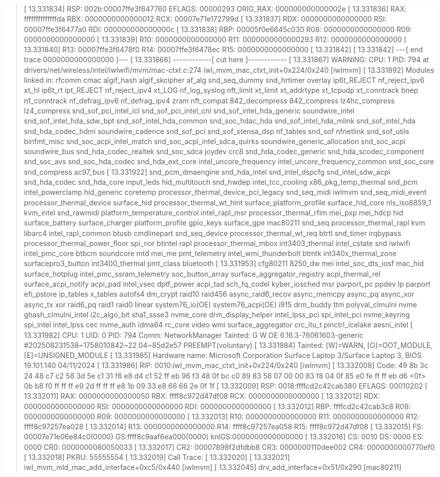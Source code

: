 > [   13.331834] RSP: 002b:00007ffe3f647760 EFLAGS: 00000293 ORIG_RAX: 000000000000002e
> [   13.331836] RAX: ffffffffffffffda RBX: 0000000000000012 RCX: 00007e71e172799d
> [   13.331837] RDX: 0000000000000000 RSI: 00007ffe3f6477a0 RDI: 000000000000000c
> [   13.331838] RBP: 00005f0e6645c030 R08: 0000000000000000 R09: 0000000000000000
> [   13.331839] R10: 0000000000000000 R11: 0000000000000293 R12: 0000000000000000
> [   13.331840] R13: 00007ffe3f6478f0 R14: 00007ffe3f6478ec R15: 0000000000000000
> [   13.331842]  </TASK>
> [   13.331842] ---[ end trace 0000000000000000 ]---
> [   13.331866] ------------[ cut here ]------------
> [   13.331867] WARNING: CPU: 1 PID: 794 at drivers/net/wireless/intel/iwlwifi/mvm/mac-ctxt.c:274 iwl_mvm_mac_ctxt_init+0x224/0x240 [iwlmvm]
> [   13.331892] Modules linked in: rfcomm cmac algif_hash algif_skcipher af_alg snd_seq_dummy snd_hrtimer overlay ip6t_REJECT nf_reject_ipv6 xt_hl ip6t_rt ipt_REJECT nf_reject_ipv4 xt_LOG nf_log_syslog nft_limit xt_limit xt_addrtype xt_tcpudp xt_conntrack bnep nf_conntrack nf_defrag_ipv6 nf_defrag_ipv4 zram nft_compat 842_decompress 842_compress lz4hc_compress lz4_compress snd_sof_pci_intel_icl snd_sof_pci_intel_cnl snd_sof_intel_hda_generic soundwire_intel snd_sof_intel_hda_sdw_bpt snd_sof_intel_hda_common snd_soc_hdac_hda snd_sof_intel_hda_mlink snd_sof_intel_hda snd_hda_codec_hdmi soundwire_cadence snd_sof_pci snd_sof_xtensa_dsp nf_tables snd_sof nfnetlink snd_sof_utils binfmt_misc snd_soc_acpi_intel_match snd_soc_acpi_intel_sdca_quirks soundwire_generic_allocation snd_soc_acpi soundwire_bus snd_hda_codec_realtek snd_soc_sdca joydev crc8 snd_hda_codec_generic snd_hda_scodec_component snd_soc_avs snd_soc_hda_codec snd_hda_ext_core intel_uncore_frequency intel_uncore_frequency_common snd_soc_core snd_compress ac97_bus
> [   13.331922]  snd_pcm_dmaengine snd_hda_intel snd_intel_dspcfg snd_intel_sdw_acpi snd_hda_codec snd_hda_core input_leds hid_multitouch snd_hwdep intel_tcc_cooling x86_pkg_temp_thermal snd_pcm intel_powerclamp hid_generic coretemp processor_thermal_device_pci_legacy snd_seq_midi iwlmvm snd_seq_midi_event processor_thermal_device surface_hid processor_thermal_wt_hint surface_platform_profile surface_hid_core nls_iso8859_1 kvm_intel snd_rawmidi platform_temperature_control intel_rapl_msr processor_thermal_rfim mei_pxp mei_hdcp hid surface_battery surface_charger platform_profile gpio_keys surface_gpe mac80211 snd_seq processor_thermal_rapl kvm libarc4 intel_rapl_common btusb cmdlinepart snd_seq_device processor_thermal_wt_req btrtl snd_timer irqbypass processor_thermal_power_floor spi_nor btintel rapl processor_thermal_mbox int3403_thermal intel_cstate snd iwlwifi intel_pmc_core btbcm soundcore mtd mei_me pmt_telemetry intel_wmi_thunderbolt btmtk int340x_thermal_zone surfacepro3_button int3400_thermal pmt_class bluetooth
> [   13.331953]  cfg80211 8250_dw mei intel_soc_dts_iosf mac_hid surface_hotplug intel_pmc_ssram_telemetry soc_button_array surface_aggregator_registry acpi_thermal_rel surface_acpi_notify acpi_pad intel_vsec dptf_power acpi_tad sch_fq_codel kyber_iosched msr parport_pc ppdev lp parport efi_pstore ip_tables x_tables autofs4 dm_crypt raid10 raid456 async_raid6_recov async_memcpy async_pq async_xor async_tx xor raid6_pq raid1 raid0 linear system76_io(OE) system76_acpi(OE) i915 drm_buddy ttm polyval_clmulni nvme ghash_clmulni_intel i2c_algo_bit sha1_ssse3 nvme_core drm_display_helper intel_lpss_pci spi_intel_pci nvme_keyring spi_intel intel_lpss cec nvme_auth idma64 rc_core video wmi surface_aggregator crc_itu_t pinctrl_icelake aesni_intel
> [   13.331982] CPU: 1 UID: 0 PID: 794 Comm: NetworkManager Tainted: G        W  OE       6.16.3-76061603-generic #202508231538~1758010842~22.04~85d2e57 PREEMPT(voluntary) 
> [   13.331984] Tainted: [W]=WARN, [O]=OOT_MODULE, [E]=UNSIGNED_MODULE
> [   13.331985] Hardware name: Microsoft Corporation Surface Laptop 3/Surface Laptop 3, BIOS 19.101.140 04/11/2024
> [   13.331986] RIP: 0010:iwl_mvm_mac_ctxt_init+0x224/0x240 [iwlmvm]
> [   13.332008] Code: 49 8b 3c 24 48 c7 c2 58 3d 5e c1 31 f6 e8 d4 c1 52 ff eb 96 f3 48 0f bc c0 89 83 58 07 00 00 83 f8 04 0f 85 e0 fe ff ff eb d6 <0f> 0b b8 f0 ff ff ff e9 2d ff ff ff e8 1b 09 33 e8 66 66 2e 0f 1f
> [   13.332009] RSP: 0018:ffffcd2c42cab380 EFLAGS: 00010202
> [   13.332011] RAX: 0000000000000050 RBX: ffff8c972d47df08 RCX: 0000000000000000
> [   13.332012] RDX: 0000000000000000 RSI: 0000000000000000 RDI: 0000000000000000
> [   13.332012] RBP: ffffcd2c42cab3c8 R08: 0000000000000000 R09: 0000000000000000
> [   13.332013] R10: 0000000000000000 R11: 0000000000000000 R12: ffff8c97257ea028
> [   13.332014] R13: 0000000000000000 R14: ffff8c97257ea058 R15: ffff8c972d47df08
> [   13.332015] FS:  00007e71e06e84c0(0000) GS:ffff8c9aaf6ea000(0000) knlGS:0000000000000000
> [   13.332016] CS:  0010 DS: 0000 ES: 0000 CR0: 0000000080050033
> [   13.332017] CR2: 00007898f2dfdbb8 CR3: 0000000110dee002 CR4: 0000000000770ef0
> [   13.332018] PKRU: 55555554
> [   13.332019] Call Trace:
> [   13.332020]  <TASK>
> [   13.332021]  iwl_mvm_mld_mac_add_interface+0xc5/0x440 [iwlmvm]
> [   13.332045]  drv_add_interface+0x51/0x290 [mac80211]